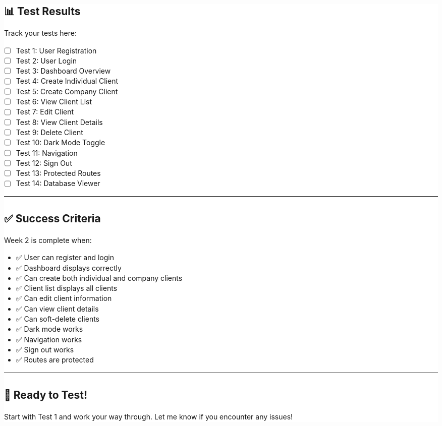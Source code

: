 
## 📊 Test Results

Track your tests here:

- [ ] Test 1: User Registration
- [ ] Test 2: User Login
- [ ] Test 3: Dashboard Overview
- [ ] Test 4: Create Individual Client
- [ ] Test 5: Create Company Client
- [ ] Test 6: View Client List
- [ ] Test 7: Edit Client
- [ ] Test 8: View Client Details
- [ ] Test 9: Delete Client
- [ ] Test 10: Dark Mode Toggle
- [ ] Test 11: Navigation
- [ ] Test 12: Sign Out
- [ ] Test 13: Protected Routes
- [ ] Test 14: Database Viewer

---

## ✅ Success Criteria

Week 2 is complete when:
- ✅ User can register and login
- ✅ Dashboard displays correctly
- ✅ Can create both individual and company clients
- ✅ Client list displays all clients
- ✅ Can edit client information
- ✅ Can view client details
- ✅ Can soft-delete clients
- ✅ Dark mode works
- ✅ Navigation works
- ✅ Sign out works
- ✅ Routes are protected

---

## 🎉 Ready to Test!

Start with Test 1 and work your way through. Let me know if you encounter any issues!
